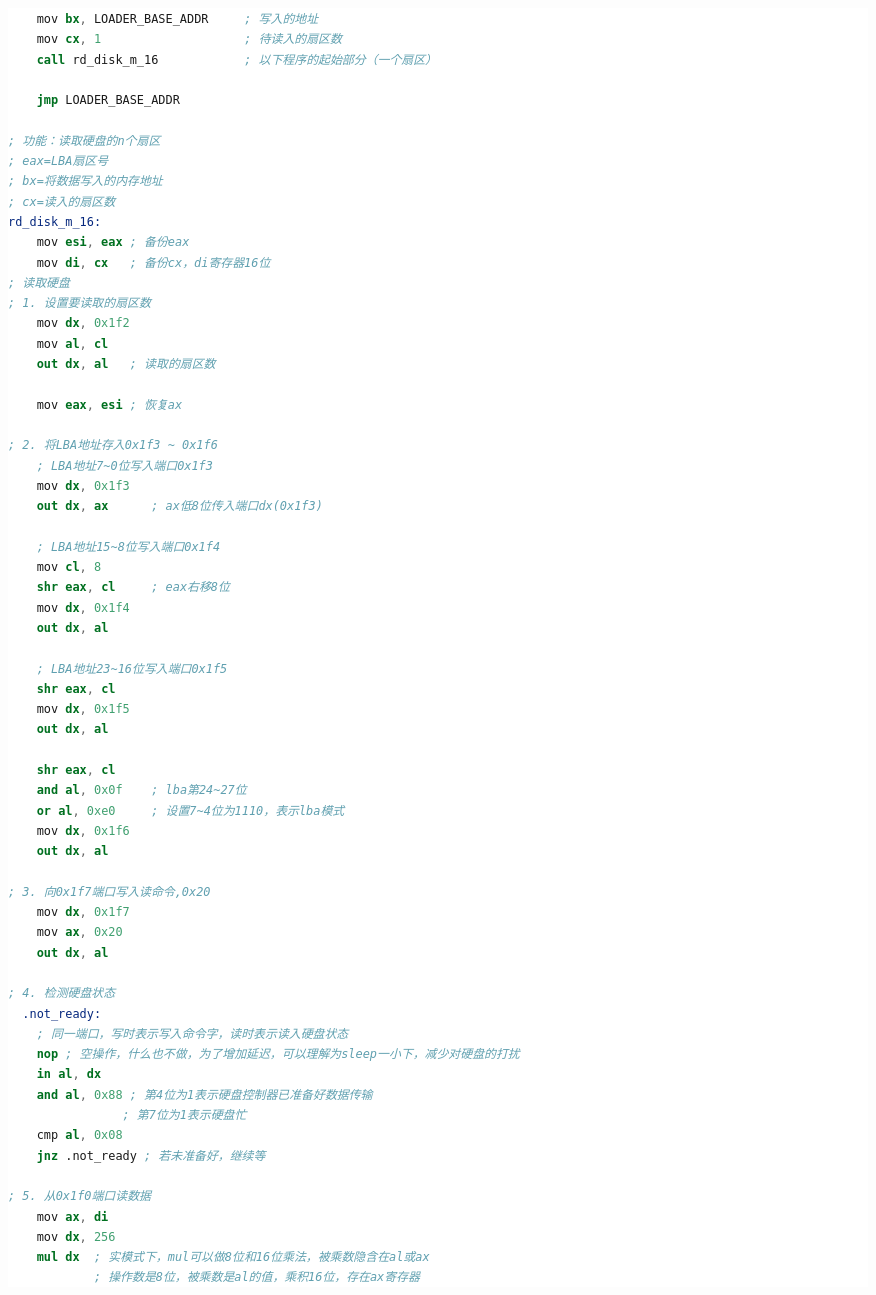 ```S
    mov bx, LOADER_BASE_ADDR     ; 写入的地址
    mov cx, 1                    ; 待读入的扇区数
    call rd_disk_m_16            ; 以下程序的起始部分（一个扇区）

    jmp LOADER_BASE_ADDR

; 功能：读取硬盘的n个扇区
; eax=LBA扇区号
; bx=将数据写入的内存地址
; cx=读入的扇区数
rd_disk_m_16:
    mov esi, eax ; 备份eax
    mov di, cx   ; 备份cx，di寄存器16位
; 读取硬盘
; 1. 设置要读取的扇区数
    mov dx, 0x1f2
    mov al, cl
    out dx, al   ; 读取的扇区数

    mov eax, esi ; 恢复ax

; 2. 将LBA地址存入0x1f3 ~ 0x1f6
    ; LBA地址7~0位写入端口0x1f3
    mov dx, 0x1f3
    out dx, ax      ; ax低8位传入端口dx(0x1f3)

    ; LBA地址15~8位写入端口0x1f4
    mov cl, 8
    shr eax, cl     ; eax右移8位
    mov dx, 0x1f4
    out dx, al

    ; LBA地址23~16位写入端口0x1f5
    shr eax, cl
    mov dx, 0x1f5
    out dx, al

    shr eax, cl
    and al, 0x0f    ; lba第24~27位
    or al, 0xe0     ; 设置7~4位为1110，表示lba模式
    mov dx, 0x1f6
    out dx, al

; 3. 向0x1f7端口写入读命令,0x20
    mov dx, 0x1f7
    mov ax, 0x20
    out dx, al

; 4. 检测硬盘状态
  .not_ready:
    ; 同一端口，写时表示写入命令字，读时表示读入硬盘状态
    nop ; 空操作，什么也不做，为了增加延迟，可以理解为sleep一小下，减少对硬盘的打扰
    in al, dx
    and al, 0x88 ; 第4位为1表示硬盘控制器已准备好数据传输
                ; 第7位为1表示硬盘忙
    cmp al, 0x08
    jnz .not_ready ; 若未准备好，继续等

; 5. 从0x1f0端口读数据
    mov ax, di
    mov dx, 256
    mul dx  ; 实模式下，mul可以做8位和16位乘法，被乘数隐含在al或ax
            ; 操作数是8位，被乘数是al的值，乘积16位，存在ax寄存器
```
